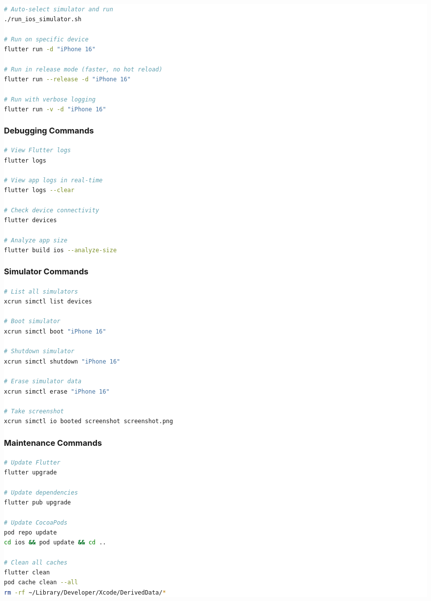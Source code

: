 ```bash
# Auto-select simulator and run
./run_ios_simulator.sh

# Run on specific device
flutter run -d "iPhone 16"

# Run in release mode (faster, no hot reload)
flutter run --release -d "iPhone 16"

# Run with verbose logging
flutter run -v -d "iPhone 16"
```

### Debugging Commands

```bash
# View Flutter logs
flutter logs

# View app logs in real-time
flutter logs --clear

# Check device connectivity
flutter devices

# Analyze app size
flutter build ios --analyze-size
```

### Simulator Commands

```bash
# List all simulators
xcrun simctl list devices

# Boot simulator
xcrun simctl boot "iPhone 16"

# Shutdown simulator
xcrun simctl shutdown "iPhone 16"

# Erase simulator data
xcrun simctl erase "iPhone 16"

# Take screenshot
xcrun simctl io booted screenshot screenshot.png
```

### Maintenance Commands

```bash
# Update Flutter
flutter upgrade

# Update dependencies
flutter pub upgrade

# Update CocoaPods
pod repo update
cd ios && pod update && cd ..

# Clean all caches
flutter clean
pod cache clean --all
rm -rf ~/Library/Developer/Xcode/DerivedData/*
```